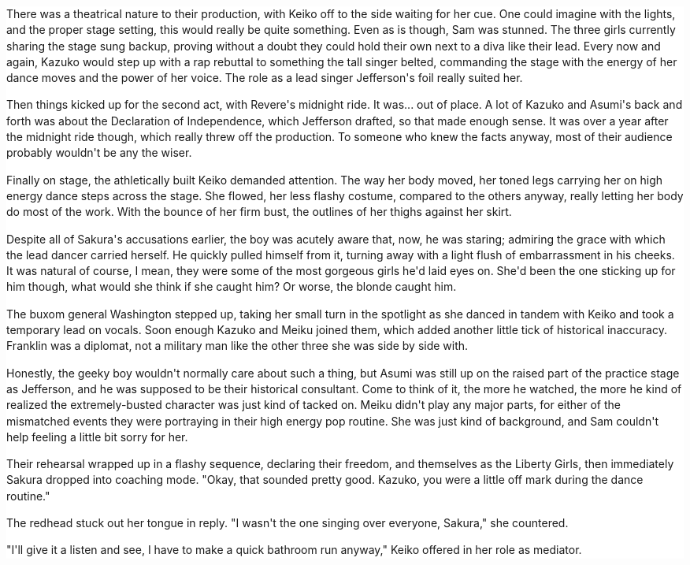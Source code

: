 There was a theatrical nature to their production, with Keiko off to the
side waiting for her cue. One could imagine with the lights, and the
proper stage setting, this would really be quite something. Even as is
though, Sam was stunned. The three girls currently sharing the stage
sung backup, proving without a doubt they could hold their own next to a
diva like their lead. Every now and again, Kazuko would step up with a
rap rebuttal to something the tall singer belted, commanding the stage
with the energy of her dance moves and the power of her voice. The role
as a lead singer Jefferson's foil really suited her.

Then things kicked up for the second act, with Revere\'s midnight ride.
It was... out of place. A lot of Kazuko and Asumi\'s back and forth was
about the Declaration of Independence, which Jefferson drafted, so that
made enough sense. It was over a year after the midnight ride though,
which really threw off the production. To someone who knew the facts
anyway, most of their audience probably wouldn't be any the wiser.

Finally on stage, the athletically built Keiko demanded attention. The
way her body moved, her toned legs carrying her on high energy dance
steps across the stage. She flowed, her less flashy costume, compared to
the others anyway, really letting her body do most of the work. With the
bounce of her firm bust, the outlines of her thighs against her skirt.

Despite all of Sakura's accusations earlier, the boy was acutely aware
that, now, he was staring; admiring the grace with which the lead dancer
carried herself. He quickly pulled himself from it, turning away with a
light flush of embarrassment in his cheeks. It was natural of course, I
mean, they were some of the most gorgeous girls he\'d laid eyes on.
She'd been the one sticking up for him though, what would she think if
she caught him? Or worse, the blonde caught him.

The buxom general Washington stepped up, taking her small turn in the
spotlight as she danced in tandem with Keiko and took a temporary lead
on vocals. Soon enough Kazuko and Meiku joined them, which added another
little tick of historical inaccuracy. Franklin was a diplomat, not a
military man like the other three she was side by side with.

Honestly, the geeky boy wouldn't normally care about such a thing, but
Asumi was still up on the raised part of the practice stage as
Jefferson, and he was supposed to be their historical consultant. Come
to think of it, the more he watched, the more he kind of realized the
extremely-busted character was just kind of tacked on. Meiku didn't play
any major parts, for either of the mismatched events they were
portraying in their high energy pop routine. She was just kind of
background, and Sam couldn't help feeling a little bit sorry for her.

Their rehearsal wrapped up in a flashy sequence, declaring their
freedom, and themselves as the Liberty Girls, then immediately Sakura
dropped into coaching mode. "Okay, that sounded pretty good. Kazuko, you
were a little off mark during the dance routine."

The redhead stuck out her tongue in reply. "I wasn't the one singing
over everyone, Sakura," she countered.

"I'll give it a listen and see, I have to make a quick bathroom run
anyway," Keiko offered in her role as mediator.
